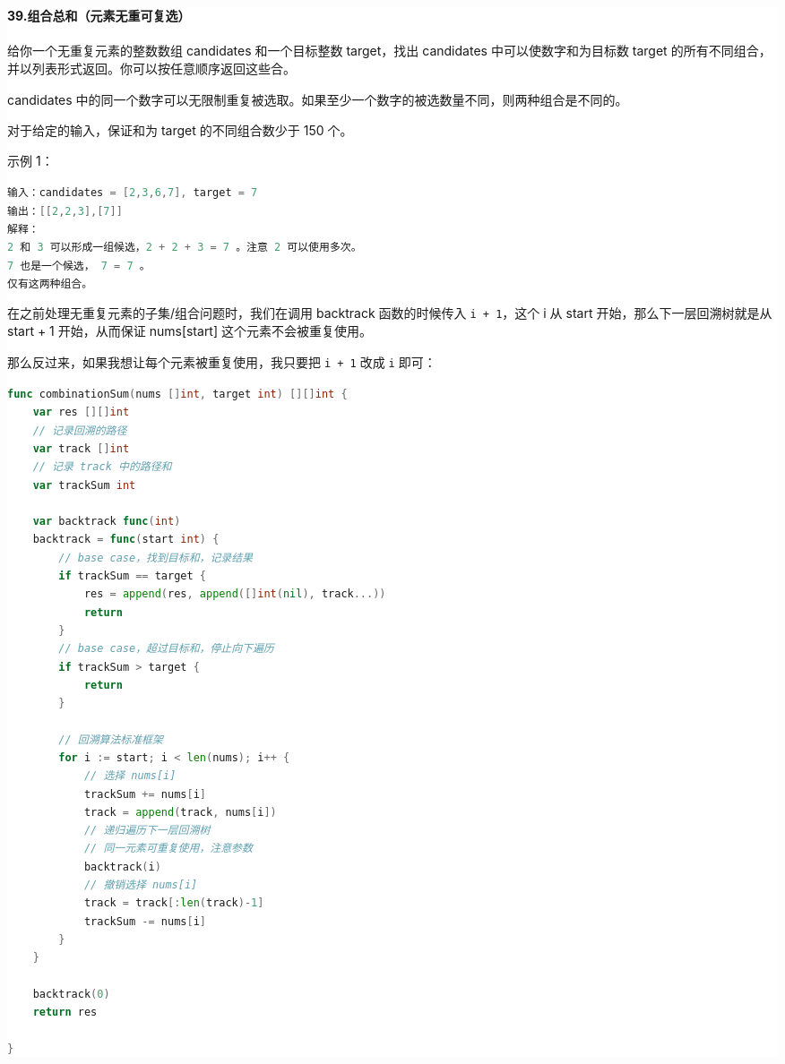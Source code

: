 #### 39.组合总和（元素无重可复选）

给你一个无重复元素的整数数组 candidates 和一个目标整数 target，找出 candidates 中可以使数字和为目标数 target 的所有不同组合，并以列表形式返回。你可以按任意顺序返回这些合。

candidates 中的同一个数字可以无限制重复被选取。如果至少一个数字的被选数量不同，则两种组合是不同的。 

对于给定的输入，保证和为 target 的不同组合数少于 150 个。

示例 1：

```go
输入：candidates = [2,3,6,7], target = 7
输出：[[2,2,3],[7]]
解释：
2 和 3 可以形成一组候选，2 + 2 + 3 = 7 。注意 2 可以使用多次。
7 也是一个候选， 7 = 7 。
仅有这两种组合。
```

在之前处理无重复元素的子集/组合问题时，我们在调用 backtrack 函数的时候传入 `i + 1`，这个 i 从 start 开始，那么下一层回溯树就是从 start + 1 开始，从而保证 nums[start] 这个元素不会被重复使用。

那么反过来，如果我想让每个元素被重复使用，我只要把 `i + 1` 改成 `i` 即可：

```go
func combinationSum(nums []int, target int) [][]int {
	var res [][]int
    // 记录回溯的路径
	var track []int
    // 记录 track 中的路径和
    var trackSum int

    var backtrack func(int)
    backtrack = func(start int) {
        // base case，找到目标和，记录结果
        if trackSum == target {
            res = append(res, append([]int(nil), track...))
            return
        }
        // base case，超过目标和，停止向下遍历
        if trackSum > target {
            return
        }

        // 回溯算法标准框架
        for i := start; i < len(nums); i++ {
            // 选择 nums[i]
            trackSum += nums[i]
            track = append(track, nums[i])
            // 递归遍历下一层回溯树
            // 同一元素可重复使用，注意参数
            backtrack(i)
            // 撤销选择 nums[i]
            track = track[:len(track)-1]
            trackSum -= nums[i]
        }
    }

    backtrack(0)
    return res

}
```
